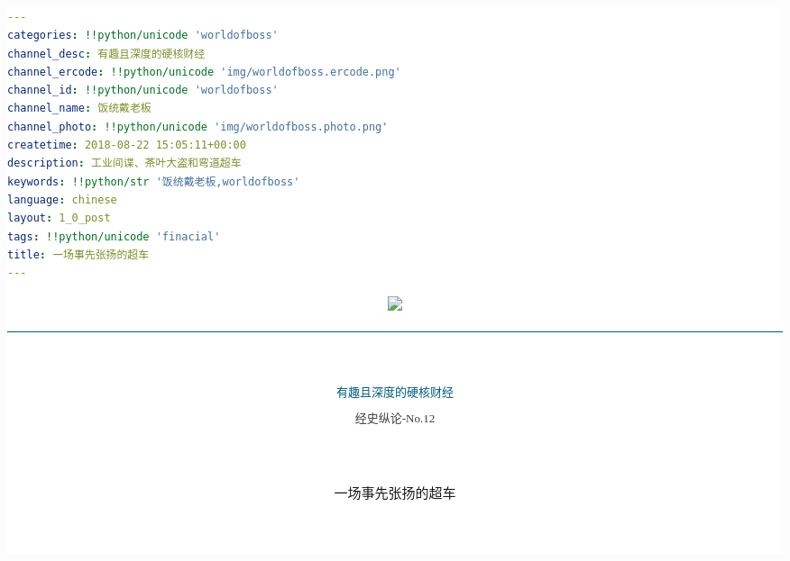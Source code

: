 ```yaml
---
categories: !!python/unicode 'worldofboss'
channel_desc: 有趣且深度的硬核财经
channel_ercode: !!python/unicode 'img/worldofboss.ercode.png'
channel_id: !!python/unicode 'worldofboss'
channel_name: 饭统戴老板
channel_photo: !!python/unicode 'img/worldofboss.photo.png'
createtime: 2018-08-22 15:05:11+00:00
description: 工业间谍、茶叶大盗和弯道超车
keywords: !!python/str '饭统戴老板,worldofboss'
language: chinese
layout: 1_0_post
tags: !!python/unicode 'finacial'
title: 一场事先张扬的超车
---
```

<div class="rich_media_content" id="js_content">
<section label="Edit by 135editor.com" style="font-size: 16px;">
<section data-role="outer" label="Powered by 135editor.com" style="font-size:16px;font-family:微软雅黑;">
<section data-role="outer" label="Powered by 135editor.com" style="font-family: 微软雅黑;">
<section class="_135editor" data-id="image-undefined" style="font-size: 16px;border-width: 0px;border-style: none;border-color: initial;box-sizing: border-box;">
<p style="text-align: center;margin-left: 0px;margin-right: 0px;">
<img class="" data-ratio="0.56875" data-src="" data-w="800" src="{{ '/img/6FudoaFVUAgbOZBDCgeeHzM6lSDS8d7zM8wm31QUz2cK4KzzxSC3leAg3fHRn58HMGzjJZpd2BlMp0B2Vibvw6g..png' | prepend: site.img | replace: '//','/' }}"/>
</p>
</section>
<section class="_135editor" style="font-size: 15px;white-space: normal;letter-spacing: 1.8px;border-width: 0px;border-style: none;border-color: initial;box-sizing: border-box;">
<section class="" style="margin-top: 6px;margin-bottom: 6px;">
<section class="" style="background-color: rgb(0, 92, 129);height: 1px;">
</section>
</section>
</section>
<p style="font-size: 16px;text-align: center;">
<br/>
</p>
<p style="font-size: 15px;margin: 5px 15px;line-height: 1.5em;text-align: center;">
<span style="color: #005C81;font-size: 13px;">
             有趣且深度的硬核财经
            </span>
</p>
<p style="font-size: 16px;margin: 5px 15px;line-height: 1.5em;text-align: center;">
<span style="color: #3F3F3F;font-size: 13px;">
             经史纵论-No.12
            </span>
</p>
<p style="font-size: 15px;margin: 5px 16px;line-height: 1.5em;text-align: center;">
<br/>
</p>
<p style="font-size: 15px;margin: 5px 16px;line-height: 1.5em;text-align: center;">
<br/>
</p>
<p style="font-size: 15px;margin: 5px 15px;line-height: 1.5em;text-align: center;">
            一场事先张扬的超车
            <br/>
</p>
<p style="font-size: 15px;margin: 5px 16px;line-height: 1.5em;">
<br/>
</p>
<p style="font-size: 15px;margin: 5px 16px;line-height: 1.5em;">
<br/>